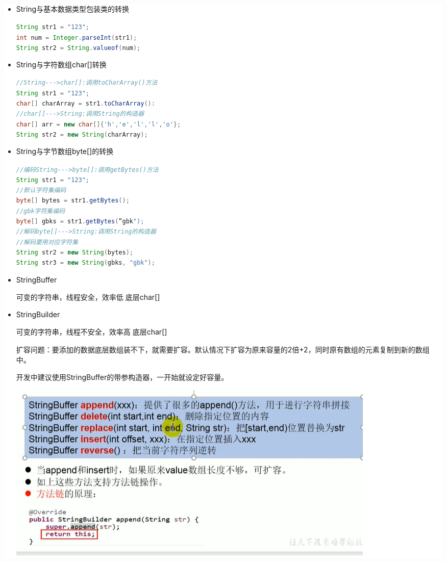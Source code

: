 - String与基本数据类型包装类的转换

  ```java
  String str1 = "123";
  int num = Integer.parseInt(str1);
  String str2 = String.valueof(num);
  ```

- String与字符数组char[]转换

  ```java
  //String--->char[]:调用toCharArray()方法
  String str1 = "123";
  char[] charArray = str1.toCharArray():
  //char[]--->String:调用String的构造器
  char[] arr = new char[]{'h','e','l','l','o'};
  String str2 = new String(charArray);
  ```

- String与字节数组byte[]的转换

  ```java
  //编码String--->byte[]:调用getBytes()方法
  String str1 = "123";
  //默认字符集编码
  byte[] bytes = str1.getBytes();
  //gbk字符集编码
  byte[] gbks = str1.getBytes(”gbk");
  //解码byte[]--->String:调用String的构造器
  //解码要用对应字符集
  String str2 = new String(bytes);
  String str3 = new String(gbks, "gbk");
  ```

- StringBuffer 

  可变的字符串，线程安全，效率低 底层char[]

- StringBuilder

  可变的字符串，线程不安全，效率高 底层char[]

  扩容问题：要添加的数据底层数组装不下，就需要扩容。默认情况下扩容为原来容量的2倍+2，同时原有数组的元素复制到新的数组中。

  开发中建议使用StringBuffer的带参构造器，一开始就设定好容量。

  ![image-20220510165208785](.assets\image-20220510165208785-1652172742096.png)
